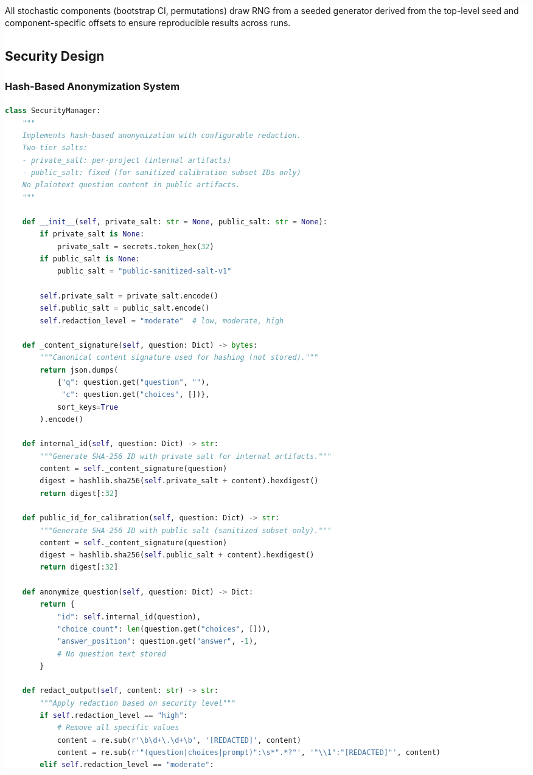 All stochastic components (bootstrap CI, permutations) draw RNG from a seeded generator derived from the top-level seed and component-specific offsets to ensure reproducible results across runs.

## Security Design

### Hash-Based Anonymization System

```python
class SecurityManager:
    """
    Implements hash-based anonymization with configurable redaction.
    Two-tier salts:
    - private_salt: per-project (internal artifacts)
    - public_salt: fixed (for sanitized calibration subset IDs only)
    No plaintext question content in public artifacts.
    """
    
    def __init__(self, private_salt: str = None, public_salt: str = None):
        if private_salt is None:
            private_salt = secrets.token_hex(32)
        if public_salt is None:
            public_salt = "public-sanitized-salt-v1"
        
        self.private_salt = private_salt.encode()
        self.public_salt = public_salt.encode()
        self.redaction_level = "moderate"  # low, moderate, high
    
    def _content_signature(self, question: Dict) -> bytes:
        """Canonical content signature used for hashing (not stored)."""
        return json.dumps(
            {"q": question.get("question", ""),
             "c": question.get("choices", [])},
            sort_keys=True
        ).encode()

    def internal_id(self, question: Dict) -> str:
        """Generate SHA-256 ID with private salt for internal artifacts."""
        content = self._content_signature(question)
        digest = hashlib.sha256(self.private_salt + content).hexdigest()
        return digest[:32]

    def public_id_for_calibration(self, question: Dict) -> str:
        """Generate SHA-256 ID with public salt (sanitized subset only)."""
        content = self._content_signature(question)
        digest = hashlib.sha256(self.public_salt + content).hexdigest()
        return digest[:32]

    def anonymize_question(self, question: Dict) -> Dict:
        return {
            "id": self.internal_id(question),
            "choice_count": len(question.get("choices", [])),
            "answer_position": question.get("answer", -1),
            # No question text stored
        }
    
    def redact_output(self, content: str) -> str:
        """Apply redaction based on security level"""
        if self.redaction_level == "high":
            # Remove all specific values
            content = re.sub(r'\b\d+\.\d+\b', '[REDACTED]', content)
            content = re.sub(r'"(question|choices|prompt)":\s*".*?"', '"\\1":"[REDACTED]"', content)
        elif self.redaction_level == "moderate":
```